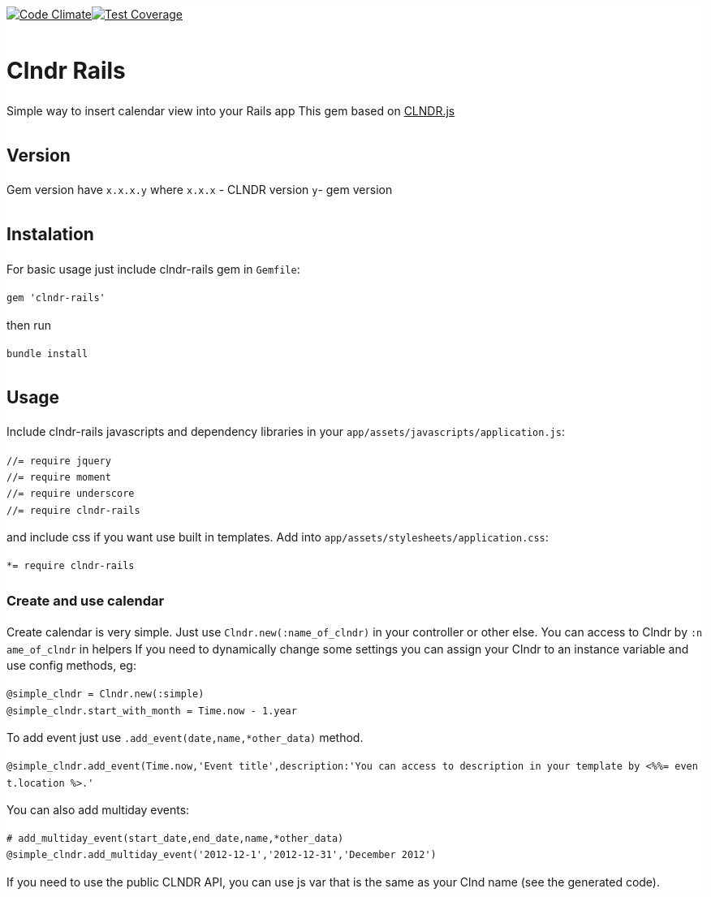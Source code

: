 [![Code Climate](https://codeclimate.com/github/navinspm/clndr-rails/badges/gpa.svg)](https://codeclimate.com/github/navinspm/clndr-rails)[![Test Coverage](https://codeclimate.com/github/navinspm/clndr-rails/badges/coverage.svg)](https://codeclimate.com/github/navinspm/clndr-rails/coverage)


# Clndr Rails
Simple way to insert calendar view into your Rails app
This gem based on [CLNDR.js](http://kylestetz.github.io/CLNDR/)

## Version
Gem version have `x.x.x.y` where `x.x.x` - CLNDR version `y`- gem version

## Instalation
For basic usage just include clndr-rails gem in `Gemfile`:

```
gem 'clndr-rails'
```
then run

```
bundle install
```

## Usage
Include clndr-rails javascripts and dependency libraries in your `app/assets/javascripts/application.js`:

```
//= require jquery
//= require moment
//= require underscore
//= require clndr-rails
```
and include css if you want use built in templates. Add into `app/assets/stylesheets/application.css`:

```
*= require clndr-rails
```

### Create and use calendar
Create calendar is very simple.
Just use `Clndr.new(:name_of_clndr)` in your controller or other else.
You can access to  Clndr by `:name_of_clndr` in helpers
If you need to dynamically change some settings you can assign your Clndr to an instance variable and use config methods, eg:
```
@simple_clndr = Clndr.new(:simple)
@simple_clndr.start_with_month = Time.now - 1.year
```
To add event just use `.add_event(date,name,*other_data)` method.
```
@simple_clndr.add_event(Time.now,'Event title',description:'You can access to description in your template by <%%= event.location %>.'
```
You can also add multiday events:
```
# add_multiday_event(start_date,end_date,name,*other_data)
@simple_clndr.add_multiday_event('2012-12-1','2012-12-31','December 2012')
```
If you need to use the public CLNDR API, you can use js var that is the same as your Clnd name (see the generated code).
